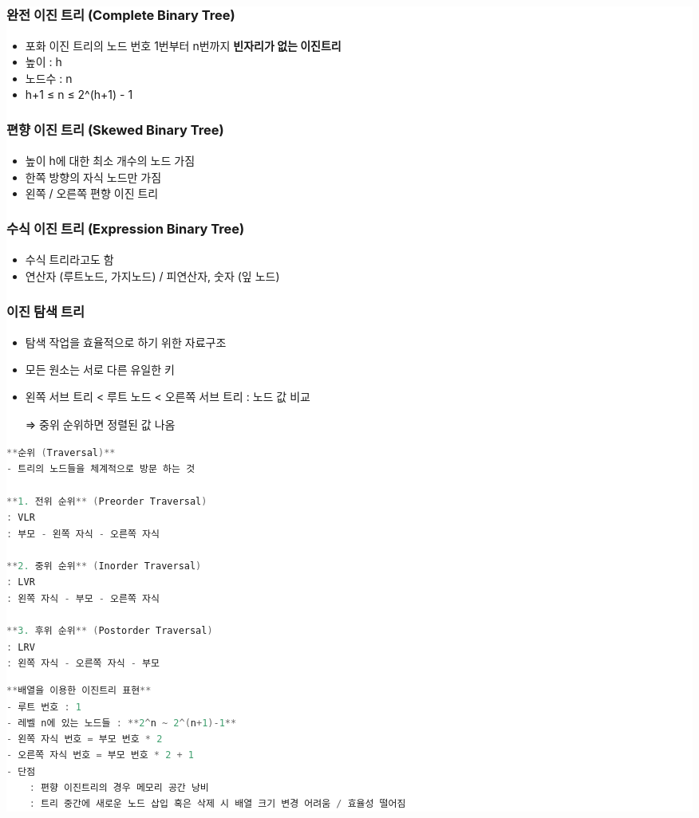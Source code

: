 ### 완전 이진 트리 (Complete Binary Tree)

- 포화 이진 트리의 노드 번호 1번부터 n번까지 **빈자리가 없는 이진트리**
- 높이 : h
- 노드수 : n
- h+1 ≤ n ≤ 2^(h+1) - 1

### 편향 이진 트리 (Skewed Binary Tree)

- 높이 h에 대한 최소 개수의 노드 가짐
- 한쪽 방향의 자식 노드만 가짐
- 왼쪽 / 오른쪽 편향 이진 트리

### 수식 이진 트리 (Expression Binary Tree)

- 수식 트리라고도 함
- 연산자 (루트노드, 가지노드) / 피연산자, 숫자 (잎 노드)

### 이진 탐색 트리

- 탐색 작업을 효율적으로 하기 위한 자료구조
- 모든 원소는 서로 다른 유일한 키
- 왼쪽 서브 트리 < 루트 노드 < 오른쪽 서브 트리 : 노드 값 비교

    ⇒ 중위 순위하면 정렬된 값 나옴

```java
**순위 (Traversal)**
- 트리의 노드들을 체계적으로 방문 하는 것

**1. 전위 순위** (Preorder Traversal)
: VLR
: 부모 - 왼쪽 자식 - 오른쪽 자식

**2. 중위 순위** (Inorder Traversal)
: LVR
: 왼쪽 자식 - 부모 - 오른쪽 자식

**3. 후위 순위** (Postorder Traversal)
: LRV
: 왼쪽 자식 - 오른쪽 자식 - 부모
```

```java
**배열을 이용한 이진트리 표현**
- 루트 번호 : 1
- 레벨 n에 있는 노드들 : **2^n ~ 2^(n+1)-1**
- 왼쪽 자식 번호 = 부모 번호 * 2
- 오른쪽 자식 번호 = 부모 번호 * 2 + 1
- 단점
	: 편향 이진트리의 경우 메모리 공간 낭비
	: 트리 중간에 새로운 노드 삽입 혹은 삭제 시 배열 크기 변경 어려움 / 효율성 떨어짐
```
